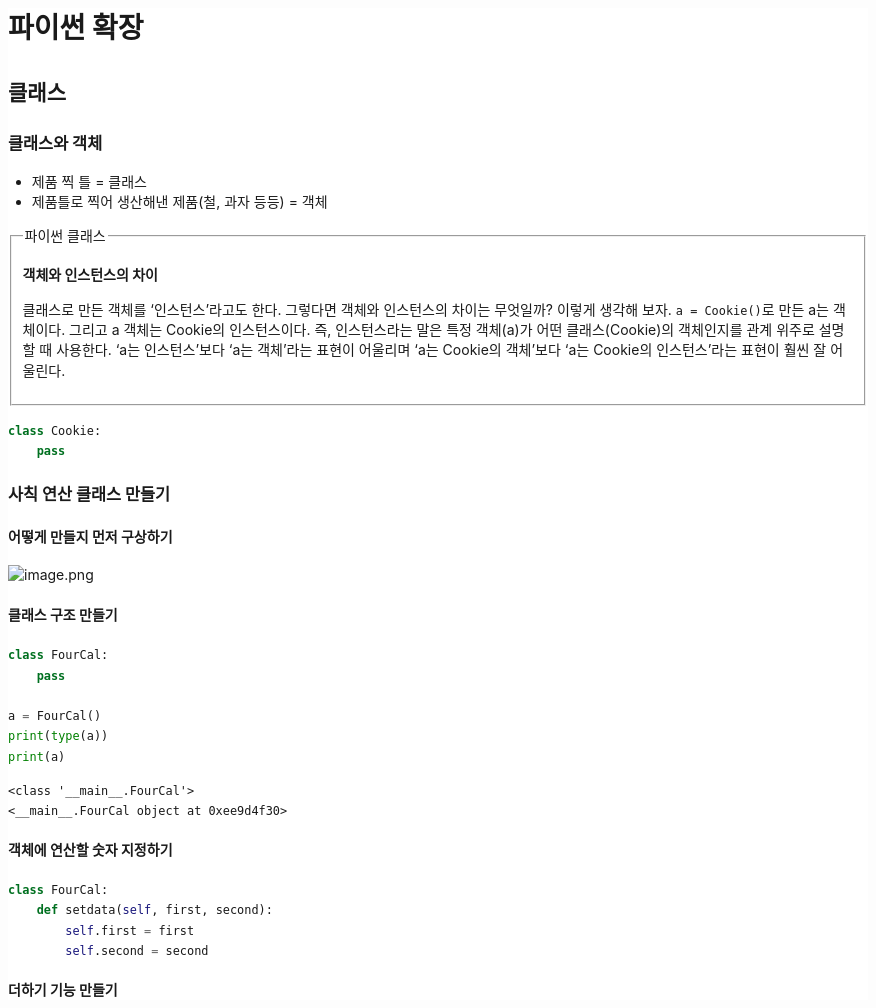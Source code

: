 # 파이썬 확장

## 클래스

### 클래스와 객체

- 제품 찍 틀 = 클래스
- 제품틀로 찍어 생산해낸 제품(철, 과자 등등) = 객체
<fieldset><legend>파이썬 클래스</legend>

<strong>객체와 인스턴스의 차이</strong><p></p>

<p>클래스로 만든 객체를 ‘인스턴스’라고도 한다. 그렇다면 객체와 인스턴스의 차이는 무엇일까? 이렇게 생각해 보자. <code>a = Cookie()</code>로 만든 a는 객체이다. 그리고 a 객체는 Cookie의 인스턴스이다. 즉, 인스턴스라는 말은 특정 객체(a)가 어떤 클래스(Cookie)의 객체인지를 관계 위주로 설명할 때 사용한다. ‘a는 인스턴스’보다 ‘a는 객체’라는 표현이 어울리며 ‘a는 Cookie의 객체’보다 ‘a는 Cookie의 인스턴스’라는 표현이 훨씬 잘 어울린다.

</p></fieldset>

```python
class Cookie:
    pass
```

### 사칙 연산 클래스 만들기

#### 어떻게 만들지 먼저 구상하기

![image.png](../../images/PyNote01_files/0335fd6a-81bc-48f1-b84f-a1d0f636d678.png)

#### 클래스 구조 만들기

```python
class FourCal:
    pass

a = FourCal()
print(type(a))
print(a)
```

    <class '__main__.FourCal'>
    <__main__.FourCal object at 0xee9d4f30>

#### 객체에 연산할 숫자 지정하기

```python
class FourCal:
    def setdata(self, first, second):
        self.first = first
        self.second = second
```

#### 더하기 기능 만들기
